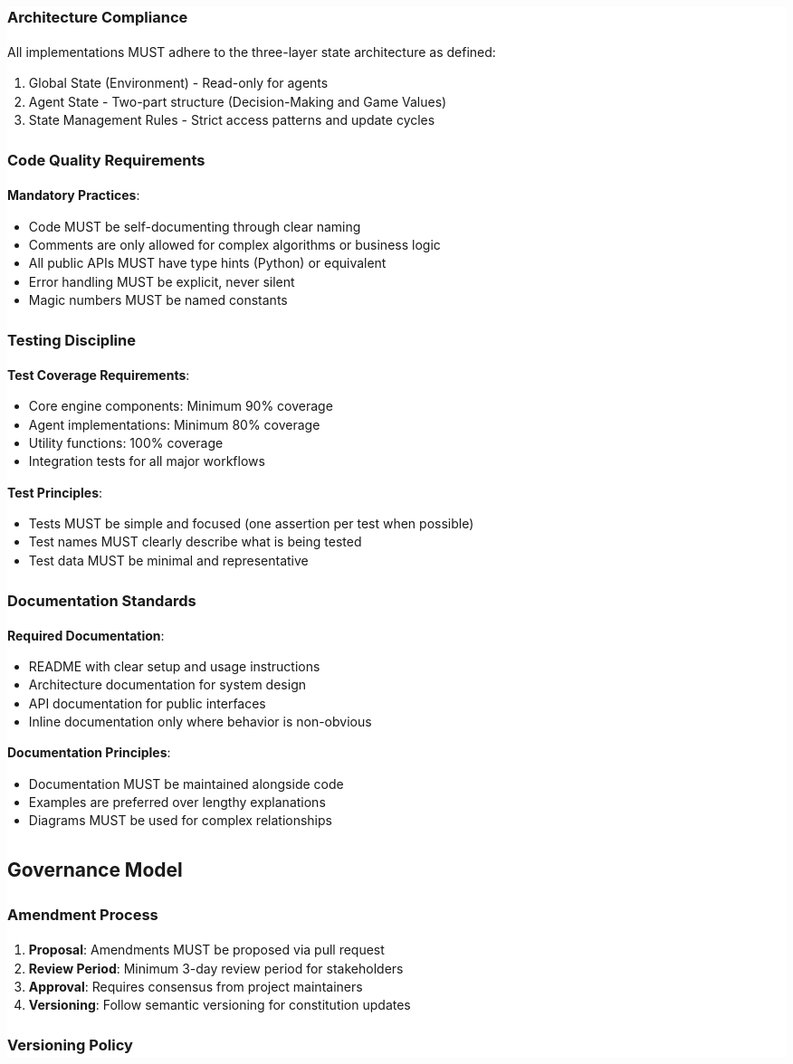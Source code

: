 ### Architecture Compliance

All implementations MUST adhere to the three-layer state architecture as defined:
1. Global State (Environment) - Read-only for agents
2. Agent State - Two-part structure (Decision-Making and Game Values)
3. State Management Rules - Strict access patterns and update cycles

### Code Quality Requirements

**Mandatory Practices**:
- Code MUST be self-documenting through clear naming
- Comments are only allowed for complex algorithms or business logic
- All public APIs MUST have type hints (Python) or equivalent
- Error handling MUST be explicit, never silent
- Magic numbers MUST be named constants

### Testing Discipline

**Test Coverage Requirements**:
- Core engine components: Minimum 90% coverage
- Agent implementations: Minimum 80% coverage
- Utility functions: 100% coverage
- Integration tests for all major workflows

**Test Principles**:
- Tests MUST be simple and focused (one assertion per test when possible)
- Test names MUST clearly describe what is being tested
- Test data MUST be minimal and representative

### Documentation Standards

**Required Documentation**:
- README with clear setup and usage instructions
- Architecture documentation for system design
- API documentation for public interfaces
- Inline documentation only where behavior is non-obvious

**Documentation Principles**:
- Documentation MUST be maintained alongside code
- Examples are preferred over lengthy explanations
- Diagrams MUST be used for complex relationships

## Governance Model

### Amendment Process

1. **Proposal**: Amendments MUST be proposed via pull request
2. **Review Period**: Minimum 3-day review period for stakeholders
3. **Approval**: Requires consensus from project maintainers
4. **Versioning**: Follow semantic versioning for constitution updates

### Versioning Policy
